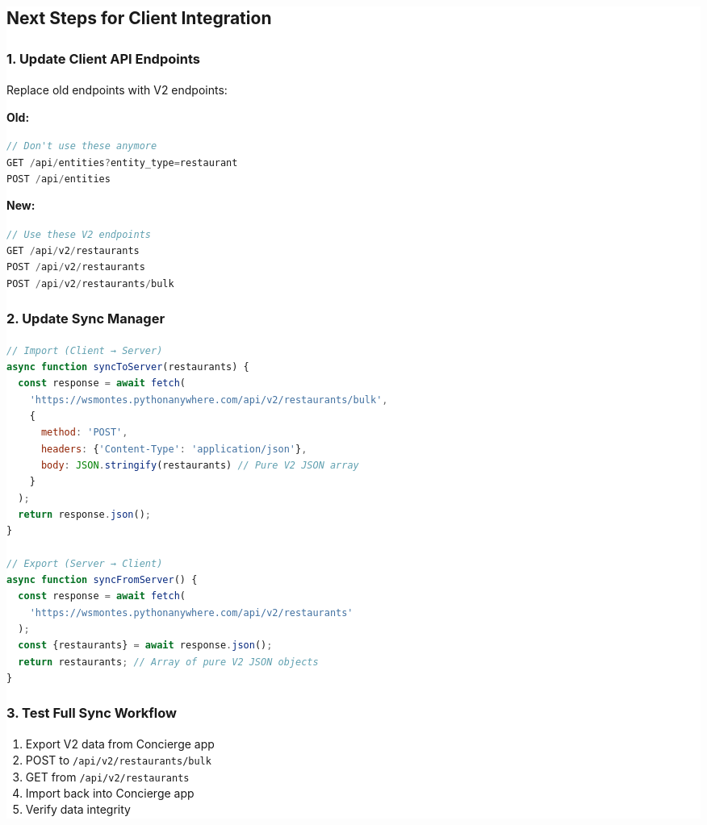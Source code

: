## Next Steps for Client Integration

### 1. Update Client API Endpoints
Replace old endpoints with V2 endpoints:

**Old:**
```javascript
// Don't use these anymore
GET /api/entities?entity_type=restaurant
POST /api/entities
```

**New:**
```javascript
// Use these V2 endpoints
GET /api/v2/restaurants
POST /api/v2/restaurants
POST /api/v2/restaurants/bulk
```

### 2. Update Sync Manager
```javascript
// Import (Client → Server)
async function syncToServer(restaurants) {
  const response = await fetch(
    'https://wsmontes.pythonanywhere.com/api/v2/restaurants/bulk',
    {
      method: 'POST',
      headers: {'Content-Type': 'application/json'},
      body: JSON.stringify(restaurants) // Pure V2 JSON array
    }
  );
  return response.json();
}

// Export (Server → Client)
async function syncFromServer() {
  const response = await fetch(
    'https://wsmontes.pythonanywhere.com/api/v2/restaurants'
  );
  const {restaurants} = await response.json();
  return restaurants; // Array of pure V2 JSON objects
}
```

### 3. Test Full Sync Workflow
1. Export V2 data from Concierge app
2. POST to `/api/v2/restaurants/bulk`
3. GET from `/api/v2/restaurants`
4. Import back into Concierge app
5. Verify data integrity
